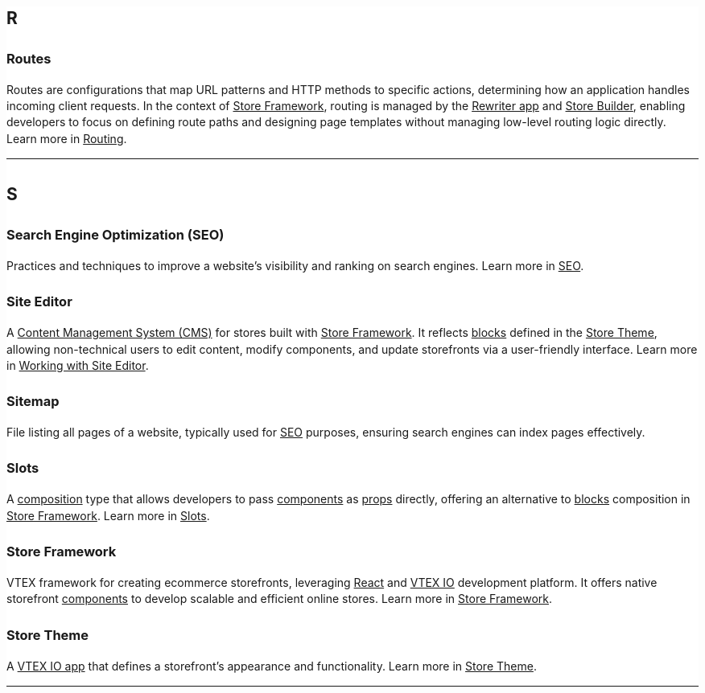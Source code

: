 ## R

### Routes

Routes are configurations that map URL patterns and HTTP methods to specific actions, determining how an application handles incoming client requests. In the context of [Store Framework](#store-framework), routing is managed by the [Rewriter app](https://developers.vtex.com/docs/apps/vtex.rewriter) and [Store Builder](https://developers.vtex.com/docs/guides/vtex-io-documentation-store-builder), enabling developers to focus on defining route paths and designing page templates without managing low-level routing logic directly. Learn more in [Routing](https://developers.vtex.com/docs/guides/store-framework-routing).

---

## S

### Search Engine Optimization (SEO)

Practices and techniques to improve a website’s visibility and ranking on search engines. Learn more in [SEO](https://developers.vtex.com/docs/guides/storefront-seo).

### Site Editor

A [Content Management System (CMS)](#content-management-system-cms) for stores built with [Store Framework](#store-framework). It reflects [blocks](#blocks) defined in the [Store Theme](#store-theme), allowing non-technical users to edit content, modify components, and update storefronts via a user-friendly interface. Learn more in [Working with Site Editor](https://developers.vtex.com/docs/guides/store-framework-working-with-site-editor).

### Sitemap

File listing all pages of a website, typically used for [SEO](#search-engine-optimization-seo) purposes, ensuring search engines can index pages effectively.

### Slots

A [composition](#composition) type that allows developers to pass [components](#components) as [props](#properties-props) directly, offering an alternative to [blocks](#blocks) composition in [Store Framework](#store-framework). Learn more in [Slots](https://developers.vtex.com/docs/guides/vtex-io-documentation-slots).

### Store Framework

VTEX framework for creating ecommerce storefronts, leveraging [React](https://react.dev/) and [VTEX IO](#vtex-io) development platform. It offers native storefront [components](#components) to develop scalable and efficient online stores. Learn more in [Store Framework](https://developers.vtex.com/docs/guides/store-framework).

### Store Theme

A [VTEX IO app](#vtex-io-app) that defines a storefront’s appearance and functionality. Learn more in [Store Theme](https://developers.vtex.com/docs/guides/vtex-io-documentation-store-theme).

---